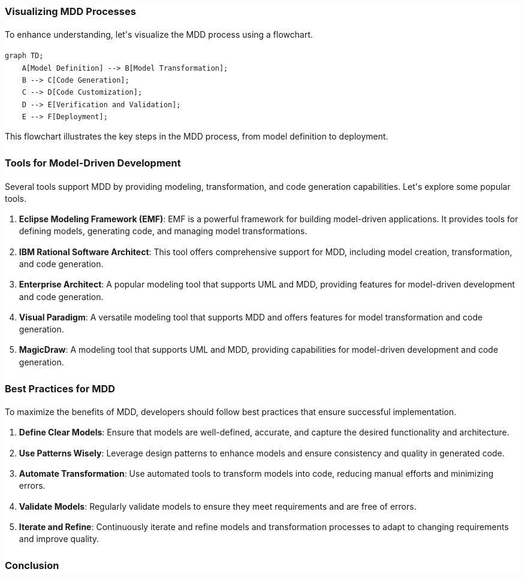 ### Visualizing MDD Processes

To enhance understanding, let's visualize the MDD process using a flowchart.

```mermaid
graph TD;
    A[Model Definition] --> B[Model Transformation];
    B --> C[Code Generation];
    C --> D[Code Customization];
    D --> E[Verification and Validation];
    E --> F[Deployment];
```

This flowchart illustrates the key steps in the MDD process, from model definition to deployment.

### Tools for Model-Driven Development

Several tools support MDD by providing modeling, transformation, and code generation capabilities. Let's explore some popular tools.

1. **Eclipse Modeling Framework (EMF)**: EMF is a powerful framework for building model-driven applications. It provides tools for defining models, generating code, and managing model transformations.

2. **IBM Rational Software Architect**: This tool offers comprehensive support for MDD, including model creation, transformation, and code generation.

3. **Enterprise Architect**: A popular modeling tool that supports UML and MDD, providing features for model-driven development and code generation.

4. **Visual Paradigm**: A versatile modeling tool that supports MDD and offers features for model transformation and code generation.

5. **MagicDraw**: A modeling tool that supports UML and MDD, providing capabilities for model-driven development and code generation.

### Best Practices for MDD

To maximize the benefits of MDD, developers should follow best practices that ensure successful implementation.

1. **Define Clear Models**: Ensure that models are well-defined, accurate, and capture the desired functionality and architecture.

2. **Use Patterns Wisely**: Leverage design patterns to enhance models and ensure consistency and quality in generated code.

3. **Automate Transformation**: Use automated tools to transform models into code, reducing manual efforts and minimizing errors.

4. **Validate Models**: Regularly validate models to ensure they meet requirements and are free of errors.

5. **Iterate and Refine**: Continuously iterate and refine models and transformation processes to adapt to changing requirements and improve quality.

### Conclusion
